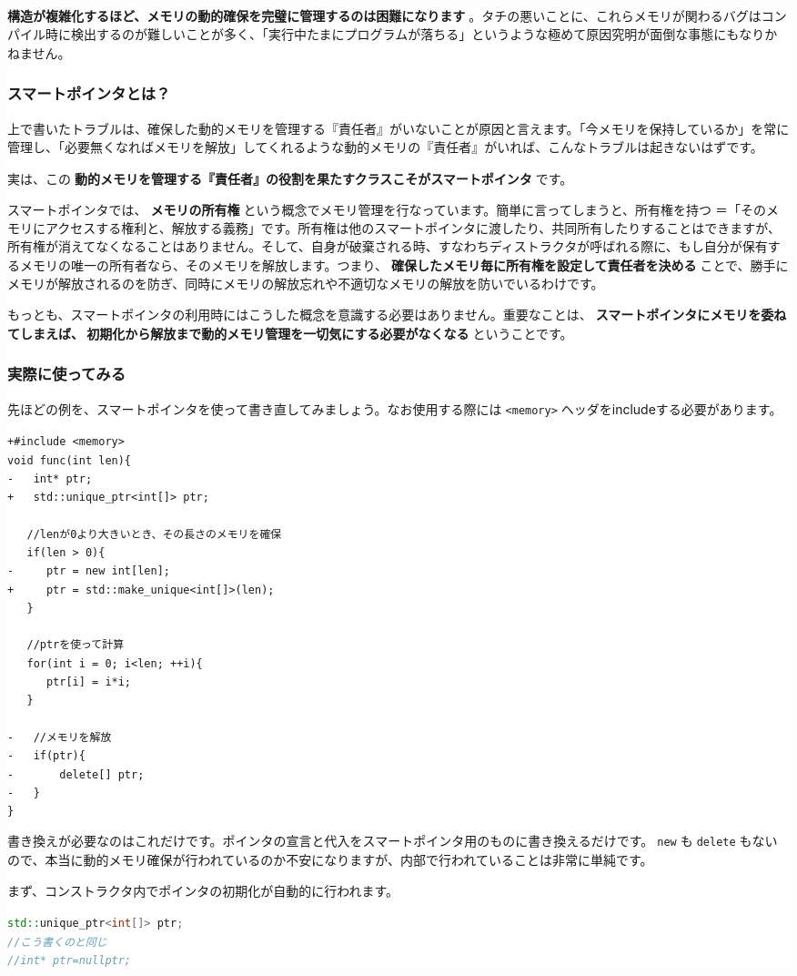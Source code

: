 **構造が複雑化するほど、メモリの動的確保を完璧に管理するのは困難になります** 。タチの悪いことに、これらメモリが関わるバグはコンパイル時に検出するのが難しいことが多く、「実行中たまにプログラムが落ちる」というような極めて原因究明が面倒な事態にもなりかねません。

### スマートポインタとは？

上で書いたトラブルは、確保した動的メモリを管理する『責任者』がいないことが原因と言えます。「今メモリを保持しているか」を常に管理し、「必要無くなればメモリを解放」してくれるような動的メモリの『責任者』がいれば、こんなトラブルは起きないはずです。

実は、この **動的メモリを管理する『責任者』の役割を果たすクラスこそがスマートポインタ** です。

スマートポインタでは、 **メモリの所有権** という概念でメモリ管理を行なっています。簡単に言ってしまうと、所有権を持つ ＝「そのメモリにアクセスする権利と、解放する義務」です。所有権は他のスマートポインタに渡したり、共同所有したりすることはできますが、所有権が消えてなくなることはありません。そして、自身が破棄される時、すなわちディストラクタが呼ばれる際に、もし自分が保有するメモリの唯一の所有者なら、そのメモリを解放します。つまり、 **確保したメモリ毎に所有権を設定して責任者を決める** ことで、勝手にメモリが解放されるのを防ぎ、同時にメモリの解放忘れや不適切なメモリの解放を防いでいるわけです。

もっとも、スマートポインタの利用時にはこうした概念を意識する必要はありません。重要なことは、 **スマートポインタにメモリを委ねてしまえば、 初期化から解放まで動的メモリ管理を一切気にする必要がなくなる** ということです。

### 実際に使ってみる

先ほどの例を、スマートポインタを使って書き直してみましょう。なお使用する際には `<memory>` ヘッダをincludeする必要があります。

```diff_cpp
+#include <memory>
void func(int len){
-   int* ptr;
+   std::unique_ptr<int[]> ptr;

   //lenが0より大きいとき、その長さのメモリを確保
   if(len > 0){
-     ptr = new int[len];
+     ptr = std::make_unique<int[]>(len);
   }

   //ptrを使って計算
   for(int i = 0; i<len; ++i){
      ptr[i] = i*i;
   }

-   //メモリを解放
-   if(ptr){
-       delete[] ptr;
-   }
}
```

書き換えが必要なのはこれだけです。ポインタの宣言と代入をスマートポインタ用のものに書き換えるだけです。 `new` も `delete` もないので、本当に動的メモリ確保が行われているのか不安になりますが、内部で行われていることは非常に単純です。

まず、コンストラクタ内でポインタの初期化が自動的に行われます。

```cpp
std::unique_ptr<int[]> ptr;
//こう書くのと同じ
//int* ptr=nullptr;
```

